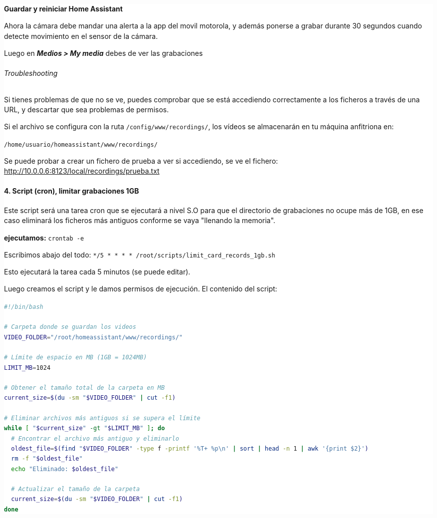 **Guardar y reiniciar Home Assistant**

Ahora la cámara debe mandar una alerta a la app del movil motorola, y además ponerse a grabar durante 30 segundos cuando detecte movimiento en el sensor de la cámara.

Luego en ___Medios > My media___ debes de ver las grabaciones
###### Troubleshooting

Si tienes problemas de que no se ve, puedes comprobar que se está accediendo correctamente a los ficheros a través de una URL, y descartar que sea problemas de permisos.

Si el archivo se configura con la ruta `/config/www/recordings/`, los vídeos se almacenarán en tu máquina anfitriona en:

`/home/usuario/homeassistant/www/recordings/`

Se puede  probar a crear un fichero de prueba a ver si accediendo, se ve el fichero:
http://10.0.0.6:8123/local/recordings/prueba.txt


#### 4. Script (cron), limitar grabaciones 1GB

Este script será una tarea cron que se ejecutará a nivel S.O para que el directorio de grabaciones no ocupe más de 1GB, en ese caso eliminará los ficheros más antiguos conforme se vaya "llenando la memoria".

**ejecutamos:**
`crontab -e`

Escribimos abajo del todo:
`*/5 * * * * /root/scripts/limit_card_records_1gb.sh`

Esto ejecutará la tarea cada 5 minutos (se puede editar).

Luego creamos el script y le damos permisos de ejecución. El contenido del script:
```bash
#!/bin/bash

# Carpeta donde se guardan los videos
VIDEO_FOLDER="/root/homeassistant/www/recordings/"

# Límite de espacio en MB (1GB = 1024MB)
LIMIT_MB=1024

# Obtener el tamaño total de la carpeta en MB
current_size=$(du -sm "$VIDEO_FOLDER" | cut -f1)

# Eliminar archivos más antiguos si se supera el límite
while [ "$current_size" -gt "$LIMIT_MB" ]; do
  # Encontrar el archivo más antiguo y eliminarlo
  oldest_file=$(find "$VIDEO_FOLDER" -type f -printf '%T+ %p\n' | sort | head -n 1 | awk '{print $2}')
  rm -f "$oldest_file"
  echo "Eliminado: $oldest_file"

  # Actualizar el tamaño de la carpeta
  current_size=$(du -sm "$VIDEO_FOLDER" | cut -f1)
done
```

